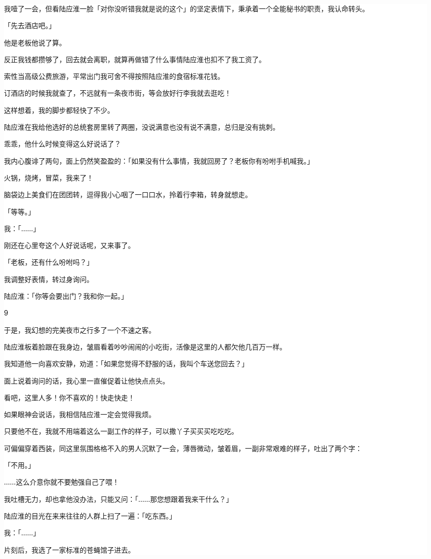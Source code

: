 我噎了一会，但看陆应淮一脸「对你没听错我就是说的这个」的坚定表情下，秉承着一个全能秘书的职责，我认命转头。

「先去酒店吧。」

他是老板他说了算。

反正我钱都攒够了，回去就会离职，就算再做错了什么事情陆应淮也扣不了我工资了。

索性当高级公费旅游，平常出门我可舍不得按照陆应淮的食宿标准花钱。

订酒店的时候我就查了，不远就有一条夜市街，等会放好行李我就去逛吃！

这样想着，我的脚步都轻快了不少。

陆应淮在我给他选好的总统套房里转了两圈，没说满意也没有说不满意，总归是没有挑刺。

乖乖，他什么时候变得这么好说话了？

我内心腹诽了两句，面上仍然笑盈盈的：「如果没有什么事情，我就回房了？老板你有吩咐手机喊我。」

火锅，烧烤，冒菜，我来了！

脑袋边上美食们在团团转，逗得我小心咽了一口口水，拎着行李箱，转身就想走。

「等等。」

我：「……」

刚还在心里夸这个人好说话呢，又来事了。

「老板，还有什么吩咐吗？」

我调整好表情，转过身询问。

陆应淮：「你等会要出门？我和你一起。」

9

于是，我幻想的完美夜市之行多了一个不速之客。

陆应淮板着脸跟在我身边，皱眉看着吵吵闹闹的小吃街，活像是这里的人都欠他几百万一样。

我知道他一向喜欢安静，劝道：「如果您觉得不舒服的话，我叫个车送您回去？」

面上说着询问的话，我心里一直催促着让他快点点头。

看吧，这里人多！你不喜欢的！快走快走！

如果眼神会说话，我相信陆应淮一定会觉得我烦。

只要他不在，我就不用端着这么一副工作的样子，可以撒丫子买买买吃吃吃。

可偏偏穿着西装，同这里氛围格格不入的男人沉默了一会，薄唇微动，皱着眉，一副非常艰难的样子，吐出了两个字：

「不用。」

……这么介意你就不要勉强自己了喂！

我吐槽无力，却也拿他没办法，只能又问：「……那您想跟着我来干什么？」

陆应淮的目光在来来往往的人群上扫了一遍：「吃东西。」

我：「……」

片刻后，我选了一家标准的苍蝇馆子进去。
